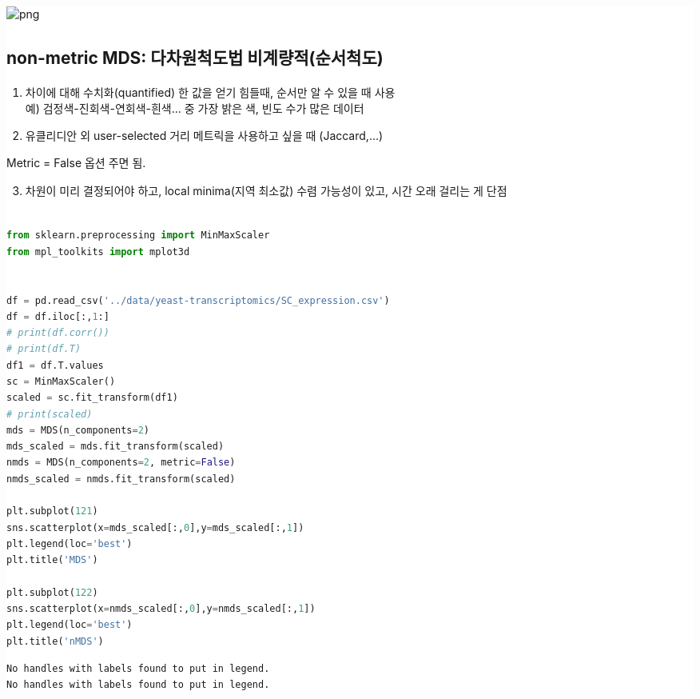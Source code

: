 ```python
```


    
![png](2020-01-05-%ED%86%B5%EA%B3%84%EB%B6%84%EC%84%9D3_files/2020-01-05-%ED%86%B5%EA%B3%84%EB%B6%84%EC%84%9D3_20_0.png)
    


## non-metric MDS: 다차원척도법 비계량적(순서척도)

1) 차이에 대해 수치화(quantified) 한 값을 얻기 힘들때, 순서만 알 수 있을 때 사용  
예) 검정색-진회색-연회색-흰색... 중 가장 밝은 색, 빈도 수가 많은 데이터  

2) 유클리디안 외 user-selected 거리 메트릭을 사용하고 싶을 때 (Jaccard,...)

Metric = False 옵션 주면 됨.

3) 차원이 미리 결정되어야 하고, local minima(지역 최소값) 수렴 가능성이 있고, 시간 오래 걸리는 게 단점





```python

from sklearn.preprocessing import MinMaxScaler
from mpl_toolkits import mplot3d


df = pd.read_csv('../data/yeast-transcriptomics/SC_expression.csv')
df = df.iloc[:,1:]
# print(df.corr())
# print(df.T)
df1 = df.T.values
sc = MinMaxScaler()
scaled = sc.fit_transform(df1)
# print(scaled)
mds = MDS(n_components=2)
mds_scaled = mds.fit_transform(scaled)
nmds = MDS(n_components=2, metric=False)
nmds_scaled = nmds.fit_transform(scaled)

plt.subplot(121)
sns.scatterplot(x=mds_scaled[:,0],y=mds_scaled[:,1])
plt.legend(loc='best')
plt.title('MDS')

plt.subplot(122)
sns.scatterplot(x=nmds_scaled[:,0],y=nmds_scaled[:,1])
plt.legend(loc='best')
plt.title('nMDS')


```

    No handles with labels found to put in legend.
    No handles with labels found to put in legend.
    